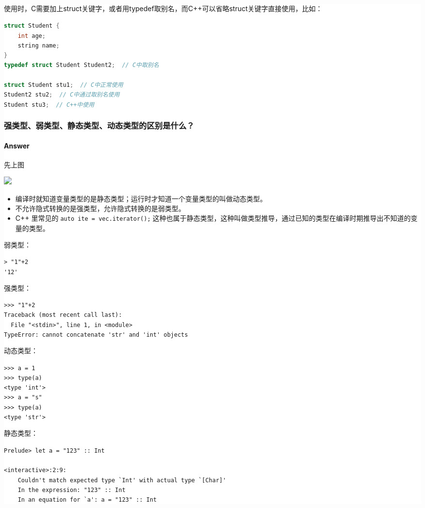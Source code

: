 使用时，C需要加上struct关键字，或者用typedef取别名，而C++可以省略struct关键字直接使用，比如：

```cpp
struct Student {
	int age;
	string name;
}
typedef struct Student Student2;  // C中取别名

struct Student stu1;  // C中正常使用
Student2 stu2;  // C中通过取别名使用
Student stu3;  // C++中使用
```

### 强类型、弱类型、静态类型、动态类型的区别是什么？
#### Answer
先上图

![](/images/强弱静态动态类型.png)

* 编译时就知道变量类型的是静态类型；运行时才知道一个变量类型的叫做动态类型。
* 不允许隐式转换的是强类型，允许隐式转换的是弱类型。
 * C++ 里常见的 `auto ite = vec.iterator();` 这种也属于静态类型，这种叫做类型推导，通过已知的类型在编译时期推导出不知道的变量的类型。

弱类型：

```
> "1"+2
'12'
```

强类型：

```
>>> "1"+2
Traceback (most recent call last):
  File "<stdin>", line 1, in <module>
TypeError: cannot concatenate 'str' and 'int' objects
```

动态类型：

```
>>> a = 1
>>> type(a)
<type 'int'>
>>> a = "s"
>>> type(a)
<type 'str'>
```

静态类型：

```
Prelude> let a = "123" :: Int

<interactive>:2:9:
    Couldn't match expected type `Int' with actual type `[Char]'
    In the expression: "123" :: Int
    In an equation for `a': a = "123" :: Int
```
